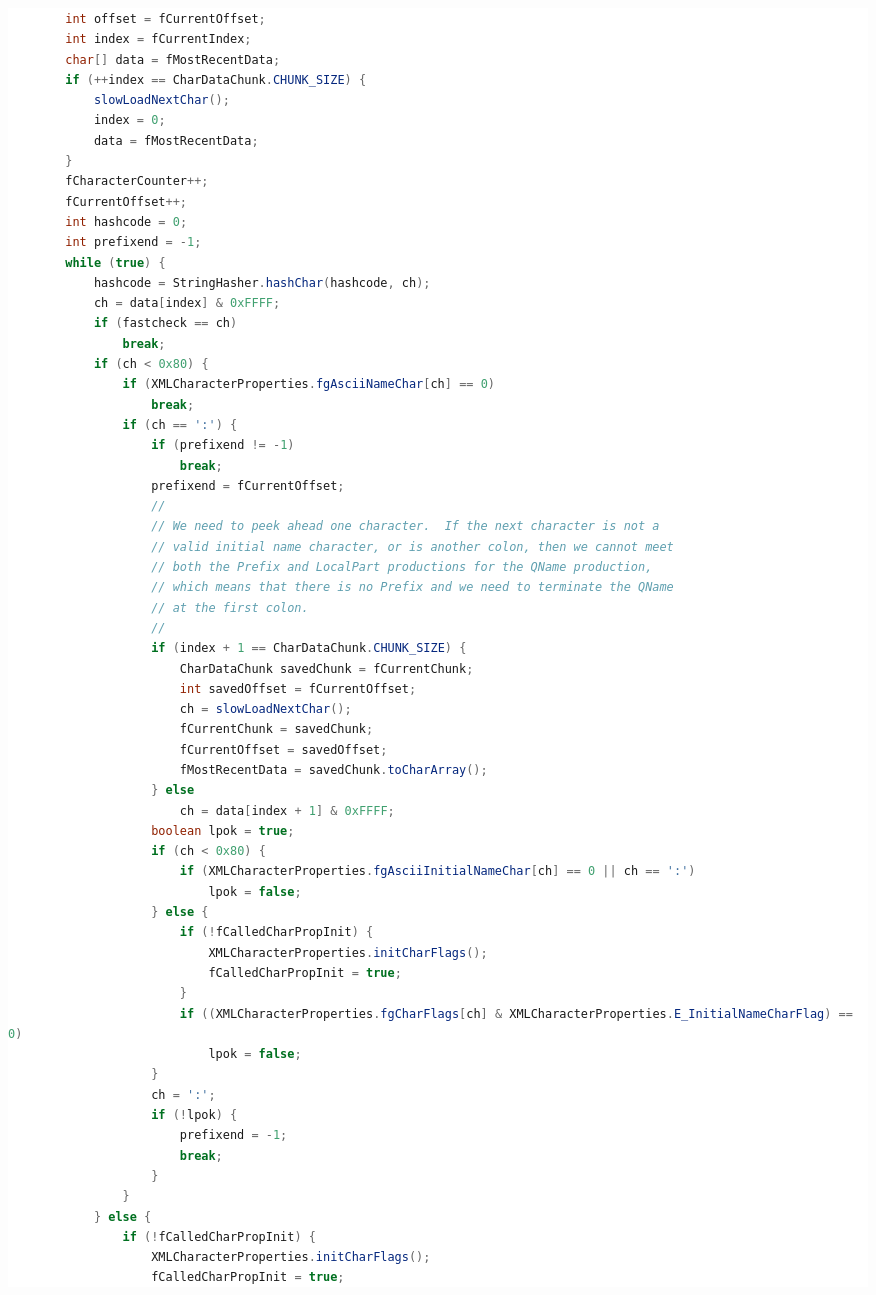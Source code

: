 ```java
        int offset = fCurrentOffset;
        int index = fCurrentIndex;
        char[] data = fMostRecentData;
        if (++index == CharDataChunk.CHUNK_SIZE) {
            slowLoadNextChar();
            index = 0;
            data = fMostRecentData;
        }
        fCharacterCounter++;
        fCurrentOffset++;
        int hashcode = 0;
        int prefixend = -1;
        while (true) {
            hashcode = StringHasher.hashChar(hashcode, ch);
            ch = data[index] & 0xFFFF;
            if (fastcheck == ch)
                break;
            if (ch < 0x80) {
                if (XMLCharacterProperties.fgAsciiNameChar[ch] == 0)
                    break;
                if (ch == ':') {
                    if (prefixend != -1)
                        break;
                    prefixend = fCurrentOffset;
                    //
                    // We need to peek ahead one character.  If the next character is not a
                    // valid initial name character, or is another colon, then we cannot meet
                    // both the Prefix and LocalPart productions for the QName production,
                    // which means that there is no Prefix and we need to terminate the QName
                    // at the first colon.
                    //
                    if (index + 1 == CharDataChunk.CHUNK_SIZE) {
                        CharDataChunk savedChunk = fCurrentChunk;
                        int savedOffset = fCurrentOffset;
                        ch = slowLoadNextChar();
                        fCurrentChunk = savedChunk;
                        fCurrentOffset = savedOffset;
                        fMostRecentData = savedChunk.toCharArray();
                    } else
                        ch = data[index + 1] & 0xFFFF;
                    boolean lpok = true;
                    if (ch < 0x80) {
                        if (XMLCharacterProperties.fgAsciiInitialNameChar[ch] == 0 || ch == ':')
                            lpok = false;
                    } else {
                        if (!fCalledCharPropInit) {
                            XMLCharacterProperties.initCharFlags();
                            fCalledCharPropInit = true;
                        }
                        if ((XMLCharacterProperties.fgCharFlags[ch] & XMLCharacterProperties.E_InitialNameCharFlag) == 0)
                            lpok = false;
                    }
                    ch = ':';
                    if (!lpok) {
                        prefixend = -1;
                        break;
                    }
                }
            } else {
                if (!fCalledCharPropInit) {
                    XMLCharacterProperties.initCharFlags();
                    fCalledCharPropInit = true;
```